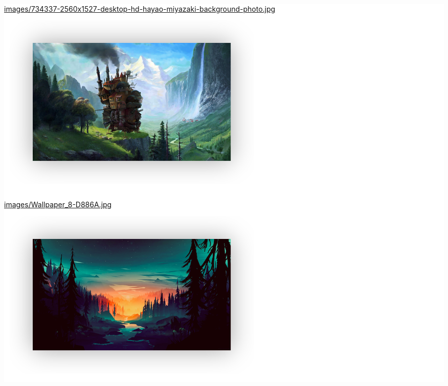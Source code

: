 
[images/734337-2560x1527-desktop-hd-hayao-miyazaki-background-photo.jpg](https://github.com/alchemmist/dotfiles/blob/main/wallpapers/anime/images/734337-2560x1527-desktop-hd-hayao-miyazaki-background-photo.jpg)<br>
<img src="/media/wlp-preview/anime/734337-2560x1527-desktop-hd-hayao-miyazaki-background-photo.png" width="500">

[images/Wallpaper_8-D886A.jpg](https://github.com/alchemmist/dotfiles/blob/main/wallpapers/anime/images/Wallpaper_8-D886A.jpg)<br>
<img src="/media/wlp-preview/anime/Wallpaper_8-D886A.png" width="500">
